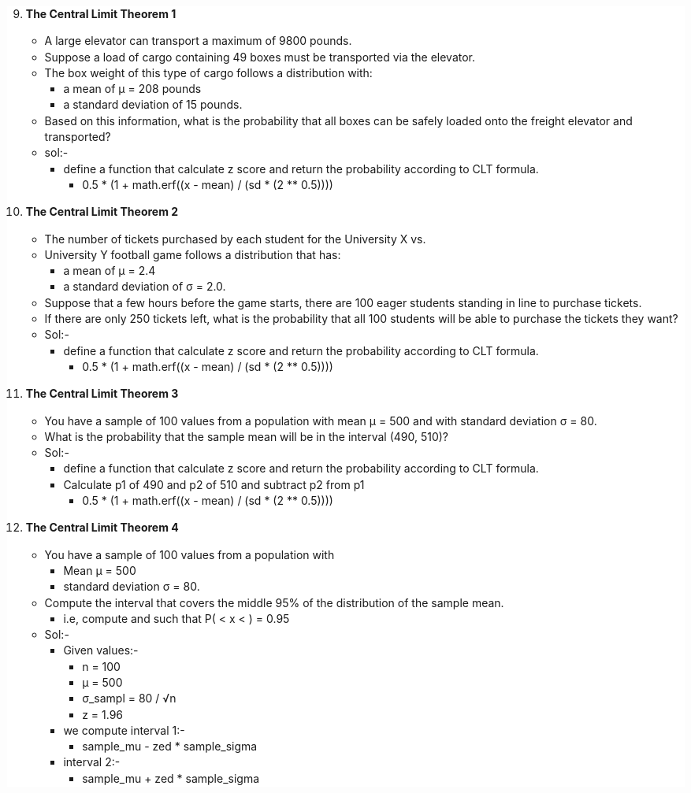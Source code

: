 
   9. **The Central Limit Theorem 1**

        - A large elevator can transport a maximum of 9800 pounds.
        - Suppose a load of cargo containing 49 boxes must be transported via the elevator.
        - The box weight of this type of cargo follows a distribution with:
          - a mean of µ = 208 pounds
          - a standard deviation of 15 pounds. 
        - Based on this information, what is the probability that all  boxes can be safely loaded onto the freight elevator and transported?
        - sol:-
          - define a function that calculate z score and return the probability according to CLT formula.
            - 0.5 * (1 + math.erf((x - mean) / (sd * (2 ** 0.5))))

   10. **The Central Limit Theorem 2**

        - The number of tickets purchased by each student for the University X vs.
        - University Y football game follows a distribution that has:
          - a mean of µ = 2.4
          - a standard deviation of σ = 2.0.
        - Suppose that a few hours before the game starts, there are 100 eager students standing in line to purchase tickets.
        - If there are only 250 tickets left, what is the probability that all 100 students will be able to purchase the tickets they want? 
        - Sol:-
          - define a function that calculate z score and return the probability according to CLT formula.  
            - 0.5 * (1 + math.erf((x - mean) / (sd * (2 ** 0.5))))

   11. **The Central Limit Theorem 3**

        - You have a sample of 100 values from a population with mean µ = 500 and with standard deviation σ = 80.
        - What is the probability that the sample mean will be in the interval (490, 510)? 
        - Sol:-
          - define a function that calculate z score and return the probability according to CLT formula. 
          - Calculate p1 of 490 and p2 of 510 and subtract p2 from p1 
            - 0.5 * (1 + math.erf((x - mean) / (sd * (2 ** 0.5))))

   12. **The Central Limit Theorem 4**

        - You have a sample of 100 values from a population with
          - Mean µ = 500
          - standard deviation σ = 80.
        - Compute the interval that covers the middle 95% of the distribution of the sample mean.
          - i.e, compute and such that P( < x < ) = 0.95
        - Sol:-
          - Given values:- 
            - n = 100
            -  µ = 500
            - σ_sampl = 80 / √n
            -  z = 1.96   
          - we compute interval 1:-
            - sample_mu - zed * sample_sigma
          - interval 2:-
            - sample_mu + zed * sample_sigma
   